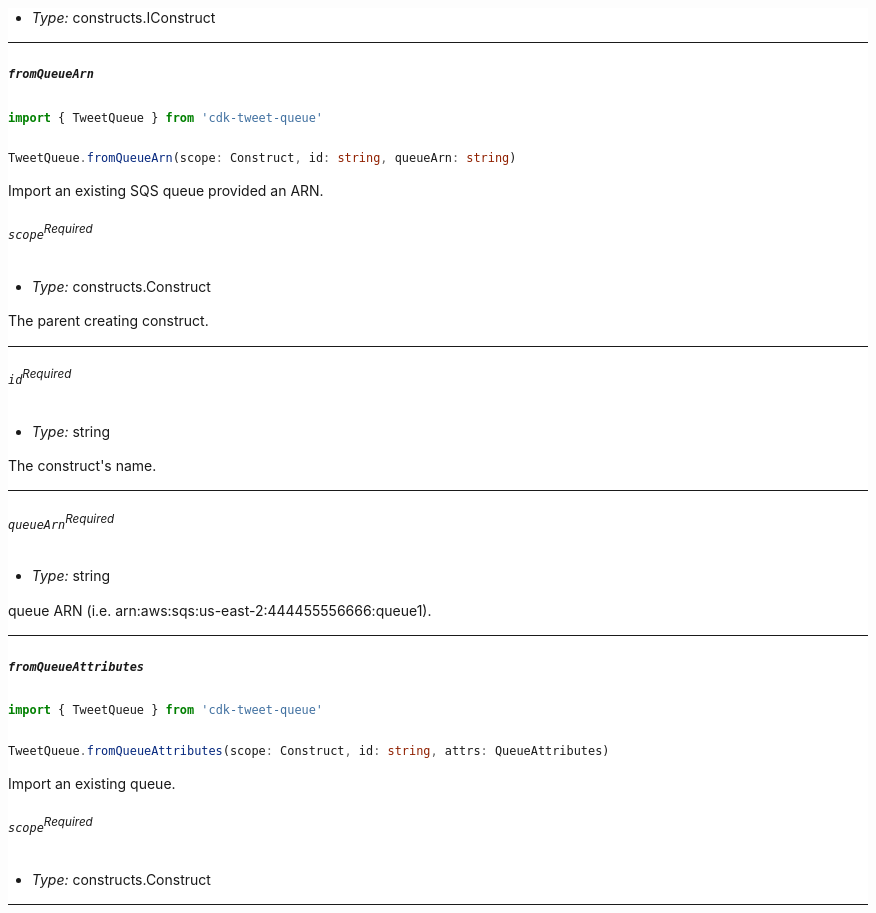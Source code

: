 - *Type:* constructs.IConstruct

---

##### `fromQueueArn` <a name="fromQueueArn" id="cdk-tweet-queue.TweetQueue.fromQueueArn"></a>

```typescript
import { TweetQueue } from 'cdk-tweet-queue'

TweetQueue.fromQueueArn(scope: Construct, id: string, queueArn: string)
```

Import an existing SQS queue provided an ARN.

###### `scope`<sup>Required</sup> <a name="scope" id="cdk-tweet-queue.TweetQueue.fromQueueArn.parameter.scope"></a>

- *Type:* constructs.Construct

The parent creating construct.

---

###### `id`<sup>Required</sup> <a name="id" id="cdk-tweet-queue.TweetQueue.fromQueueArn.parameter.id"></a>

- *Type:* string

The construct's name.

---

###### `queueArn`<sup>Required</sup> <a name="queueArn" id="cdk-tweet-queue.TweetQueue.fromQueueArn.parameter.queueArn"></a>

- *Type:* string

queue ARN (i.e. arn:aws:sqs:us-east-2:444455556666:queue1).

---

##### `fromQueueAttributes` <a name="fromQueueAttributes" id="cdk-tweet-queue.TweetQueue.fromQueueAttributes"></a>

```typescript
import { TweetQueue } from 'cdk-tweet-queue'

TweetQueue.fromQueueAttributes(scope: Construct, id: string, attrs: QueueAttributes)
```

Import an existing queue.

###### `scope`<sup>Required</sup> <a name="scope" id="cdk-tweet-queue.TweetQueue.fromQueueAttributes.parameter.scope"></a>

- *Type:* constructs.Construct

---